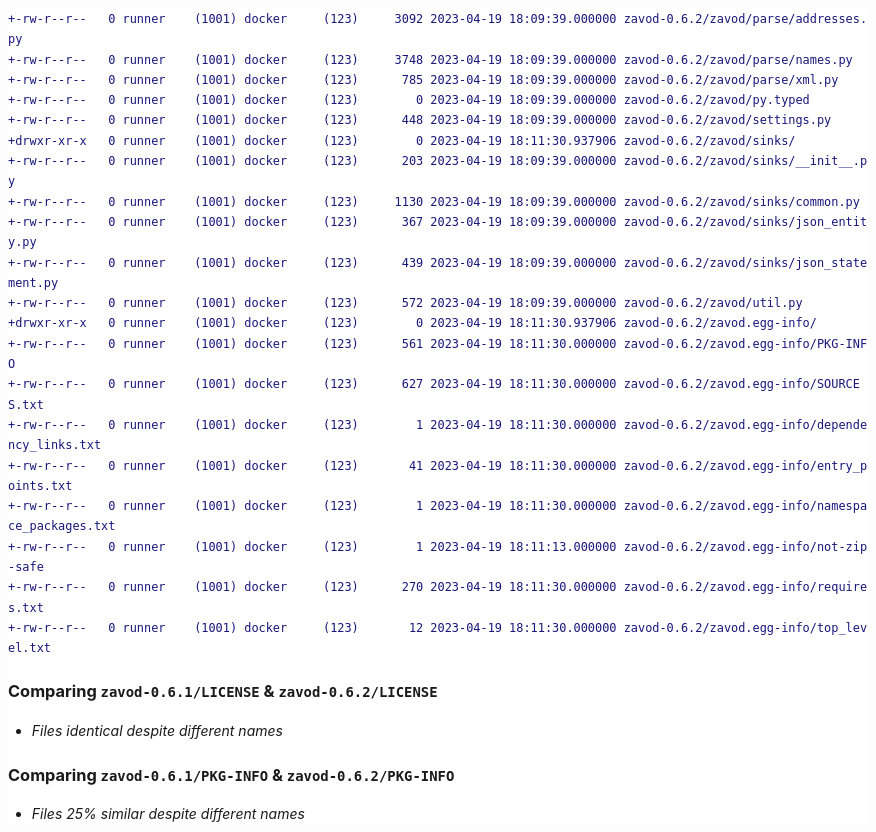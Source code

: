 ```diff
+-rw-r--r--   0 runner    (1001) docker     (123)     3092 2023-04-19 18:09:39.000000 zavod-0.6.2/zavod/parse/addresses.py
+-rw-r--r--   0 runner    (1001) docker     (123)     3748 2023-04-19 18:09:39.000000 zavod-0.6.2/zavod/parse/names.py
+-rw-r--r--   0 runner    (1001) docker     (123)      785 2023-04-19 18:09:39.000000 zavod-0.6.2/zavod/parse/xml.py
+-rw-r--r--   0 runner    (1001) docker     (123)        0 2023-04-19 18:09:39.000000 zavod-0.6.2/zavod/py.typed
+-rw-r--r--   0 runner    (1001) docker     (123)      448 2023-04-19 18:09:39.000000 zavod-0.6.2/zavod/settings.py
+drwxr-xr-x   0 runner    (1001) docker     (123)        0 2023-04-19 18:11:30.937906 zavod-0.6.2/zavod/sinks/
+-rw-r--r--   0 runner    (1001) docker     (123)      203 2023-04-19 18:09:39.000000 zavod-0.6.2/zavod/sinks/__init__.py
+-rw-r--r--   0 runner    (1001) docker     (123)     1130 2023-04-19 18:09:39.000000 zavod-0.6.2/zavod/sinks/common.py
+-rw-r--r--   0 runner    (1001) docker     (123)      367 2023-04-19 18:09:39.000000 zavod-0.6.2/zavod/sinks/json_entity.py
+-rw-r--r--   0 runner    (1001) docker     (123)      439 2023-04-19 18:09:39.000000 zavod-0.6.2/zavod/sinks/json_statement.py
+-rw-r--r--   0 runner    (1001) docker     (123)      572 2023-04-19 18:09:39.000000 zavod-0.6.2/zavod/util.py
+drwxr-xr-x   0 runner    (1001) docker     (123)        0 2023-04-19 18:11:30.937906 zavod-0.6.2/zavod.egg-info/
+-rw-r--r--   0 runner    (1001) docker     (123)      561 2023-04-19 18:11:30.000000 zavod-0.6.2/zavod.egg-info/PKG-INFO
+-rw-r--r--   0 runner    (1001) docker     (123)      627 2023-04-19 18:11:30.000000 zavod-0.6.2/zavod.egg-info/SOURCES.txt
+-rw-r--r--   0 runner    (1001) docker     (123)        1 2023-04-19 18:11:30.000000 zavod-0.6.2/zavod.egg-info/dependency_links.txt
+-rw-r--r--   0 runner    (1001) docker     (123)       41 2023-04-19 18:11:30.000000 zavod-0.6.2/zavod.egg-info/entry_points.txt
+-rw-r--r--   0 runner    (1001) docker     (123)        1 2023-04-19 18:11:30.000000 zavod-0.6.2/zavod.egg-info/namespace_packages.txt
+-rw-r--r--   0 runner    (1001) docker     (123)        1 2023-04-19 18:11:13.000000 zavod-0.6.2/zavod.egg-info/not-zip-safe
+-rw-r--r--   0 runner    (1001) docker     (123)      270 2023-04-19 18:11:30.000000 zavod-0.6.2/zavod.egg-info/requires.txt
+-rw-r--r--   0 runner    (1001) docker     (123)       12 2023-04-19 18:11:30.000000 zavod-0.6.2/zavod.egg-info/top_level.txt
```

### Comparing `zavod-0.6.1/LICENSE` & `zavod-0.6.2/LICENSE`

 * *Files identical despite different names*

### Comparing `zavod-0.6.1/PKG-INFO` & `zavod-0.6.2/PKG-INFO`

 * *Files 25% similar despite different names*
